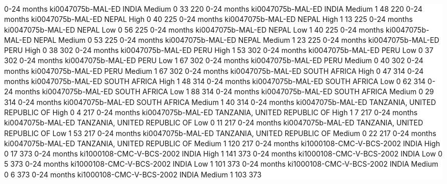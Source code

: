 0-24 months   ki0047075b-MAL-ED          INDIA                          Medium                 0       33     220
0-24 months   ki0047075b-MAL-ED          INDIA                          Medium                 1       48     220
0-24 months   ki0047075b-MAL-ED          NEPAL                          High                   0       40     225
0-24 months   ki0047075b-MAL-ED          NEPAL                          High                   1       13     225
0-24 months   ki0047075b-MAL-ED          NEPAL                          Low                    0       56     225
0-24 months   ki0047075b-MAL-ED          NEPAL                          Low                    1       40     225
0-24 months   ki0047075b-MAL-ED          NEPAL                          Medium                 0       53     225
0-24 months   ki0047075b-MAL-ED          NEPAL                          Medium                 1       23     225
0-24 months   ki0047075b-MAL-ED          PERU                           High                   0       38     302
0-24 months   ki0047075b-MAL-ED          PERU                           High                   1       53     302
0-24 months   ki0047075b-MAL-ED          PERU                           Low                    0       37     302
0-24 months   ki0047075b-MAL-ED          PERU                           Low                    1       67     302
0-24 months   ki0047075b-MAL-ED          PERU                           Medium                 0       40     302
0-24 months   ki0047075b-MAL-ED          PERU                           Medium                 1       67     302
0-24 months   ki0047075b-MAL-ED          SOUTH AFRICA                   High                   0       47     314
0-24 months   ki0047075b-MAL-ED          SOUTH AFRICA                   High                   1       48     314
0-24 months   ki0047075b-MAL-ED          SOUTH AFRICA                   Low                    0       62     314
0-24 months   ki0047075b-MAL-ED          SOUTH AFRICA                   Low                    1       88     314
0-24 months   ki0047075b-MAL-ED          SOUTH AFRICA                   Medium                 0       29     314
0-24 months   ki0047075b-MAL-ED          SOUTH AFRICA                   Medium                 1       40     314
0-24 months   ki0047075b-MAL-ED          TANZANIA, UNITED REPUBLIC OF   High                   0        4     217
0-24 months   ki0047075b-MAL-ED          TANZANIA, UNITED REPUBLIC OF   High                   1        7     217
0-24 months   ki0047075b-MAL-ED          TANZANIA, UNITED REPUBLIC OF   Low                    0       11     217
0-24 months   ki0047075b-MAL-ED          TANZANIA, UNITED REPUBLIC OF   Low                    1       53     217
0-24 months   ki0047075b-MAL-ED          TANZANIA, UNITED REPUBLIC OF   Medium                 0       22     217
0-24 months   ki0047075b-MAL-ED          TANZANIA, UNITED REPUBLIC OF   Medium                 1      120     217
0-24 months   ki1000108-CMC-V-BCS-2002   INDIA                          High                   0       17     373
0-24 months   ki1000108-CMC-V-BCS-2002   INDIA                          High                   1      141     373
0-24 months   ki1000108-CMC-V-BCS-2002   INDIA                          Low                    0        5     373
0-24 months   ki1000108-CMC-V-BCS-2002   INDIA                          Low                    1      101     373
0-24 months   ki1000108-CMC-V-BCS-2002   INDIA                          Medium                 0        6     373
0-24 months   ki1000108-CMC-V-BCS-2002   INDIA                          Medium                 1      103     373